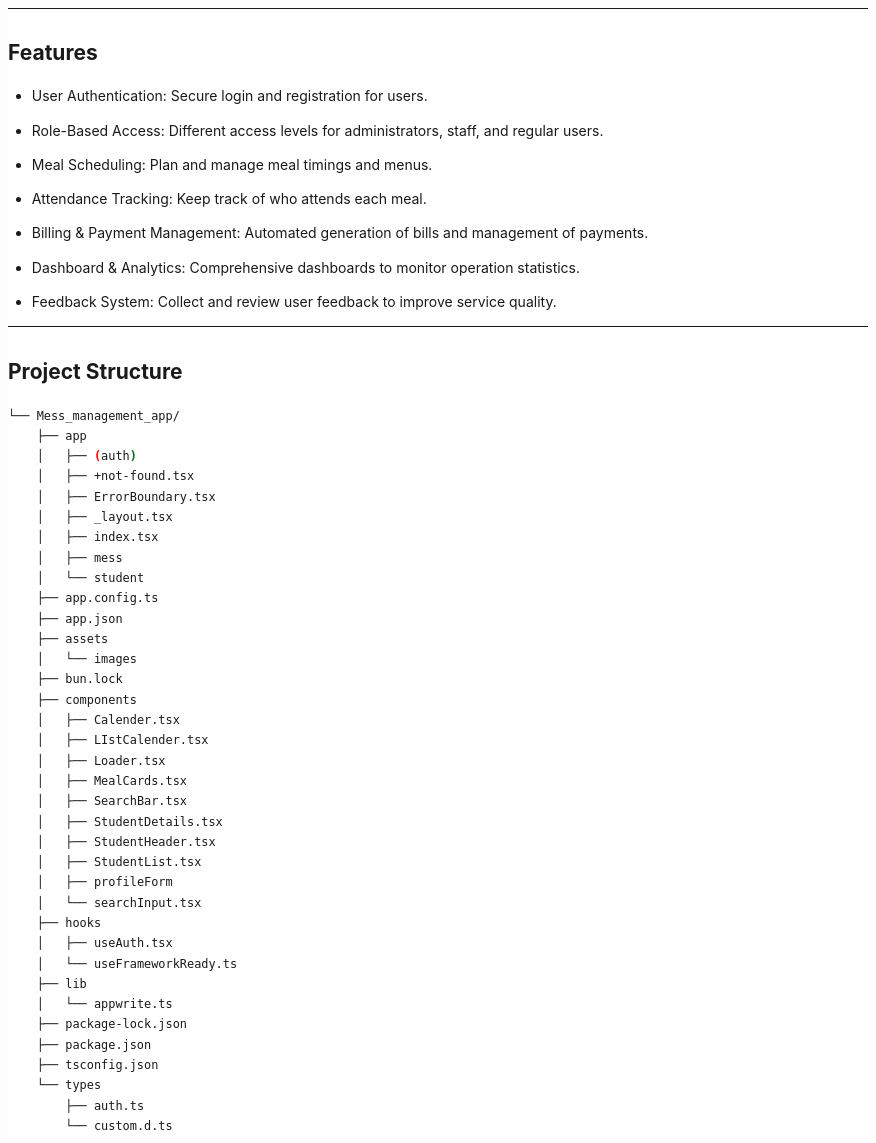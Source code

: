 

---

##  Features

- User Authentication: Secure login and registration for users.

- Role-Based Access: Different access levels for administrators, staff, and regular users.

- Meal Scheduling: Plan and manage meal timings and menus.

- Attendance Tracking: Keep track of who attends each meal.

- Billing & Payment Management: Automated generation of bills and management of payments.

- Dashboard & Analytics: Comprehensive dashboards to monitor operation statistics.

- Feedback System: Collect and review user feedback to improve service quality.

---

##  Project Structure

```sh
└── Mess_management_app/
    ├── app
    │   ├── (auth)
    │   ├── +not-found.tsx
    │   ├── ErrorBoundary.tsx
    │   ├── _layout.tsx
    │   ├── index.tsx
    │   ├── mess
    │   └── student
    ├── app.config.ts
    ├── app.json
    ├── assets
    │   └── images
    ├── bun.lock
    ├── components
    │   ├── Calender.tsx
    │   ├── LIstCalender.tsx
    │   ├── Loader.tsx
    │   ├── MealCards.tsx
    │   ├── SearchBar.tsx
    │   ├── StudentDetails.tsx
    │   ├── StudentHeader.tsx
    │   ├── StudentList.tsx
    │   ├── profileForm
    │   └── searchInput.tsx
    ├── hooks
    │   ├── useAuth.tsx
    │   └── useFrameworkReady.ts
    ├── lib
    │   └── appwrite.ts
    ├── package-lock.json
    ├── package.json
    ├── tsconfig.json
    └── types
        ├── auth.ts
        └── custom.d.ts
```
